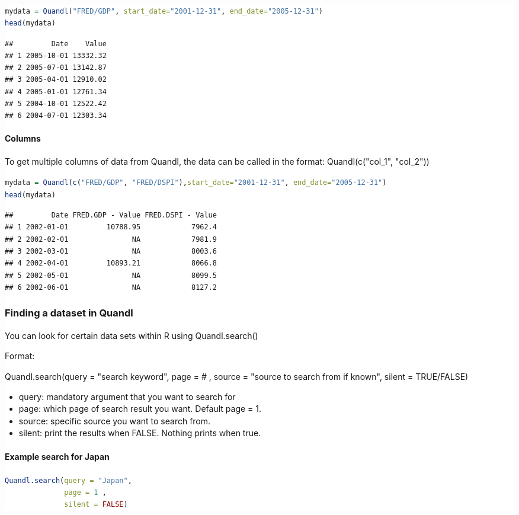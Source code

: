 
```r
mydata = Quandl("FRED/GDP", start_date="2001-12-31", end_date="2005-12-31")
head(mydata)
```

```
##         Date    Value
## 1 2005-10-01 13332.32
## 2 2005-07-01 13142.87
## 3 2005-04-01 12910.02
## 4 2005-01-01 12761.34
## 5 2004-10-01 12522.42
## 6 2004-07-01 12303.34
```

#### Columns
To get multiple columns of data from Quandl, the data can be called in the format: Quandl(c("col_1", "col_2"))


```r
mydata = Quandl(c("FRED/GDP", "FRED/DSPI"),start_date="2001-12-31", end_date="2005-12-31")
head(mydata)
```

```
##         Date FRED.GDP - Value FRED.DSPI - Value
## 1 2002-01-01         10788.95            7962.4
## 2 2002-02-01               NA            7981.9
## 3 2002-03-01               NA            8003.6
## 4 2002-04-01         10893.21            8066.8
## 5 2002-05-01               NA            8099.5
## 6 2002-06-01               NA            8127.2
```



### Finding a dataset in Quandl 

You can look for certain data sets within R using Quandl.search()

Format: 

Quandl.search(query = "search keyword", 
              page = # , 
              source = "source to search from if known", 
              silent = TRUE/FALSE)
              
- query: mandatory argument that you want to search for
- page: which page of search result you want. Default page = 1.
- source: specific source you want to search from.
- silent: print the results when FALSE. Nothing prints when true.

#### Example search for Japan 

```r
Quandl.search(query = "Japan", 
              page = 1 , 
              silent = FALSE)
```

